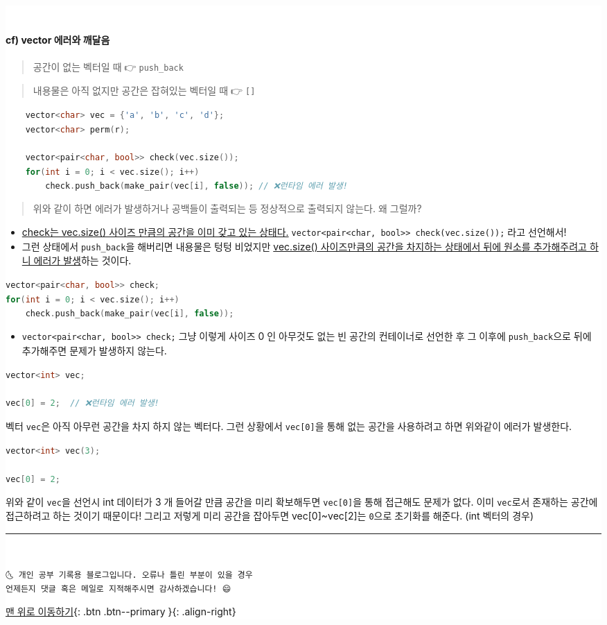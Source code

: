 <br>

#### cf) vector 에러와 깨달음

> 공간이 없는 벡터일 때 👉 `push_back`

> 내용물은 아직 없지만 공간은 잡혀있는 벡터일 때 👉 `[]` 

```cpp
    vector<char> vec = {'a', 'b', 'c', 'd'};
    vector<char> perm(r);
    
    vector<pair<char, bool>> check(vec.size());
    for(int i = 0; i < vec.size(); i++)  
        check.push_back(make_pair(vec[i], false)); // ❌런타임 에러 발생!
```

> 위와 같이 하면 에러가 발생하거나 공백들이 출력되는 등 정상적으로 출력되지 않는다. 왜 그럴까? 

- <u>check는 vec.size() 사이즈 만큼의 공간을 이미 갖고 있는 상태다.</u> `vector<pair<char, bool>> check(vec.size());` 라고 선언해서!
- 그런 상태에서 `push_back`을 해버리면 내용물은 텅텅 비었지만 <u>vec.size() 사이즈만큼의 공간을 차지하는 상태에서 뒤에 원소를 추가해주려고 하니 에러가 발생</u>하는 것이다.

```cpp
vector<pair<char, bool>> check;
for(int i = 0; i < vec.size(); i++)  
    check.push_back(make_pair(vec[i], false)); 
```

- `vector<pair<char, bool>> check;` 그냥 이렇게 사이즈 0 인 아무것도 없는 빈 공간의 컨테이너로 선언한 후 그 이후에 `push_back`으로 뒤에 추가해주면 문제가 발생하지 않는다.


```cpp
vector<int> vec;

vec[0] = 2;  // ❌런타임 에러 발생!
```

벡터 `vec`은 아직 아무런 공간을 차지 하지 않는 벡터다. 그런 상황에서 `vec[0]`을 통해 없는 공간을 사용하려고 하면 위와같이 에러가 발생한다.

```cpp
vector<int> vec(3);

vec[0] = 2;  
```

위와 같이 `vec`을 선언시 int 데이터가 3 개 들어갈 만큼 공간을 미리 확보해두면 `vec[0]`을 통해 접근해도 문제가 없다. 이미 `vec`로서 존재하는 공간에 접근하려고 하는 것이기 때문이다! 그리고 저렇게 미리 공간을 잡아두면 vec[0]~vec[2]는 `0`으로 초기화를 해준다. (int 벡터의 경우)

***
<br>

    🌜 개인 공부 기록용 블로그입니다. 오류나 틀린 부분이 있을 경우 
    언제든지 댓글 혹은 메일로 지적해주시면 감사하겠습니다! 😄

[맨 위로 이동하기](#){: .btn .btn--primary }{: .align-right}
